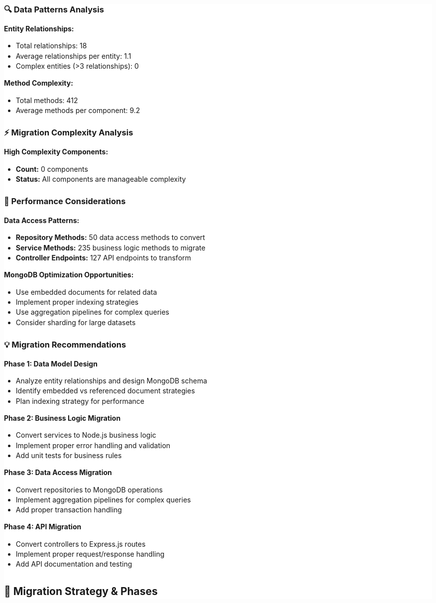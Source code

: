 ### 🔍 Data Patterns Analysis

**Entity Relationships:**
- Total relationships: 18
- Average relationships per entity: 1.1
- Complex entities (>3 relationships): 0

**Method Complexity:**
- Total methods: 412
- Average methods per component: 9.2

### ⚡ Migration Complexity Analysis

**High Complexity Components:**
- **Count:** 0 components
- **Status:** All components are manageable complexity

### 🚀 Performance Considerations

**Data Access Patterns:**
- **Repository Methods:** 50 data access methods to convert
- **Service Methods:** 235 business logic methods to migrate
- **Controller Endpoints:** 127 API endpoints to transform

**MongoDB Optimization Opportunities:**
- Use embedded documents for related data
- Implement proper indexing strategies
- Use aggregation pipelines for complex queries
- Consider sharding for large datasets

### 💡 Migration Recommendations

**Phase 1: Data Model Design**
- Analyze entity relationships and design MongoDB schema
- Identify embedded vs referenced document strategies
- Plan indexing strategy for performance

**Phase 2: Business Logic Migration**
- Convert services to Node.js business logic
- Implement proper error handling and validation
- Add unit tests for business rules

**Phase 3: Data Access Migration**
- Convert repositories to MongoDB operations
- Implement aggregation pipelines for complex queries
- Add proper transaction handling

**Phase 4: API Migration**
- Convert controllers to Express.js routes
- Implement proper request/response handling
- Add API documentation and testing



## 🔄 Migration Strategy & Phases
